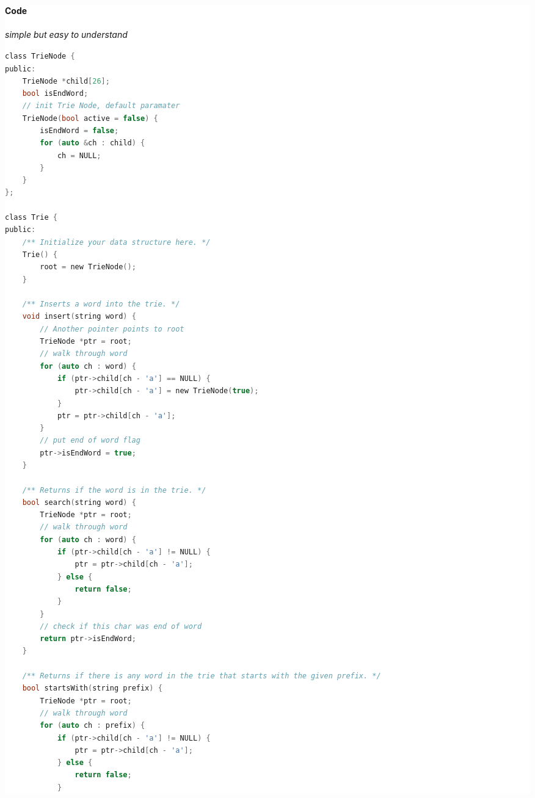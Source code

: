 #### Code
_simple but easy to understand_

```c
class TrieNode {
public:
    TrieNode *child[26];
    bool isEndWord;
    // init Trie Node, default paramater
    TrieNode(bool active = false) {
        isEndWord = false;
        for (auto &ch : child) {
            ch = NULL;
        }
    }
};

class Trie {
public:
    /** Initialize your data structure here. */
    Trie() {
        root = new TrieNode();
    }

    /** Inserts a word into the trie. */
    void insert(string word) {
        // Another pointer points to root
        TrieNode *ptr = root;
        // walk through word
        for (auto ch : word) {
            if (ptr->child[ch - 'a'] == NULL) {
                ptr->child[ch - 'a'] = new TrieNode(true);
            }
            ptr = ptr->child[ch - 'a'];
        }
        // put end of word flag
        ptr->isEndWord = true;
    }

    /** Returns if the word is in the trie. */
    bool search(string word) {
        TrieNode *ptr = root;
        // walk through word
        for (auto ch : word) {
            if (ptr->child[ch - 'a'] != NULL) {
                ptr = ptr->child[ch - 'a'];
            } else {
                return false;
            }
        }
        // check if this char was end of word
        return ptr->isEndWord;
    }

    /** Returns if there is any word in the trie that starts with the given prefix. */
    bool startsWith(string prefix) {
        TrieNode *ptr = root;
        // walk through word
        for (auto ch : prefix) {
            if (ptr->child[ch - 'a'] != NULL) {
                ptr = ptr->child[ch - 'a'];
            } else {
                return false;
            }
```